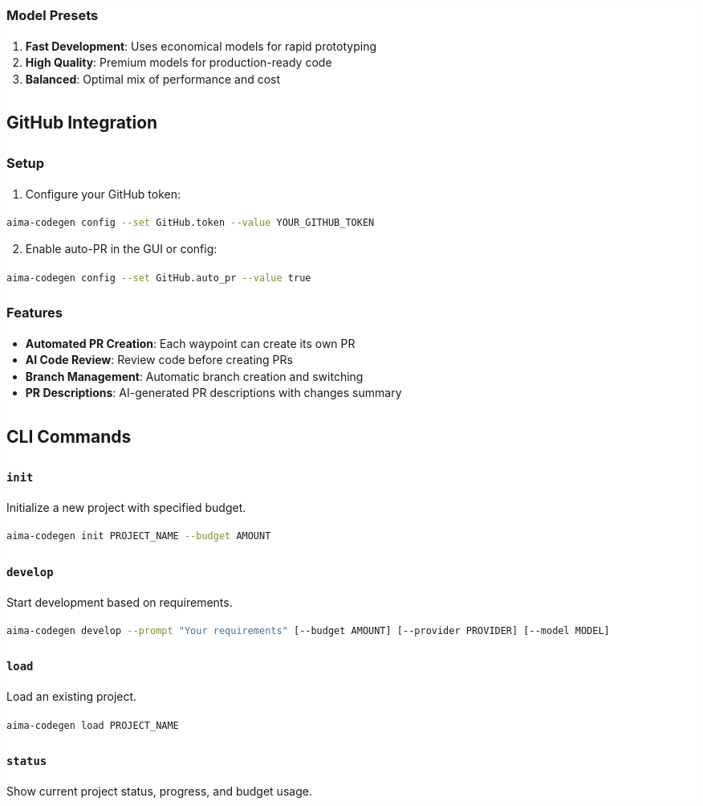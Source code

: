 ### Model Presets

1. **Fast Development**: Uses economical models for rapid prototyping
2. **High Quality**: Premium models for production-ready code
3. **Balanced**: Optimal mix of performance and cost

## GitHub Integration

### Setup

1. Configure your GitHub token:
```bash
aima-codegen config --set GitHub.token --value YOUR_GITHUB_TOKEN
```

2. Enable auto-PR in the GUI or config:
```bash
aima-codegen config --set GitHub.auto_pr --value true
```

### Features

- **Automated PR Creation**: Each waypoint can create its own PR
- **AI Code Review**: Review code before creating PRs
- **Branch Management**: Automatic branch creation and switching
- **PR Descriptions**: AI-generated PR descriptions with changes summary

## CLI Commands

### `init`
Initialize a new project with specified budget.

```bash
aima-codegen init PROJECT_NAME --budget AMOUNT
```

### `develop`
Start development based on requirements.

```bash
aima-codegen develop --prompt "Your requirements" [--budget AMOUNT] [--provider PROVIDER] [--model MODEL]
```

### `load`
Load an existing project.

```bash
aima-codegen load PROJECT_NAME
```

### `status`
Show current project status, progress, and budget usage.
